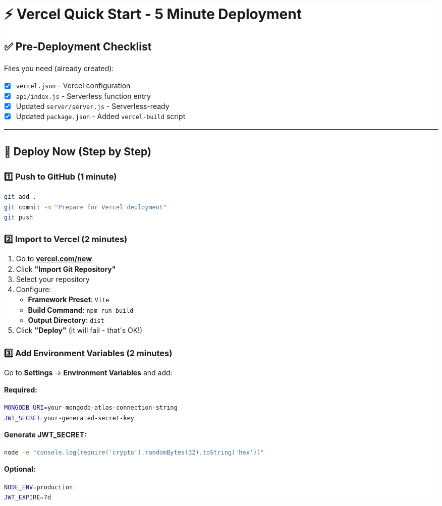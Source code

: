 # ⚡ Vercel Quick Start - 5 Minute Deployment

## ✅ Pre-Deployment Checklist

Files you need (already created):
- [x] `vercel.json` - Vercel configuration
- [x] `api/index.js` - Serverless function entry
- [x] Updated `server/server.js` - Serverless-ready
- [x] Updated `package.json` - Added `vercel-build` script

---

## 🚀 Deploy Now (Step by Step)

### 1️⃣ Push to GitHub (1 minute)
```bash
git add .
git commit -m "Prepare for Vercel deployment"
git push
```

### 2️⃣ Import to Vercel (2 minutes)

1. Go to **[vercel.com/new](https://vercel.com/new)**
2. Click **"Import Git Repository"**
3. Select your repository
4. Configure:
   - **Framework Preset**: `Vite`
   - **Build Command**: `npm run build`
   - **Output Directory**: `dist`
5. Click **"Deploy"** (it will fail - that's OK!)

### 3️⃣ Add Environment Variables (2 minutes)

Go to **Settings** → **Environment Variables** and add:

**Required:**
```bash
MONGODB_URI=your-mongodb-atlas-connection-string
JWT_SECRET=your-generated-secret-key
```

**Generate JWT_SECRET:**
```bash
node -e "console.log(require('crypto').randomBytes(32).toString('hex'))"
```

**Optional:**
```bash
NODE_ENV=production
JWT_EXPIRE=7d
```
